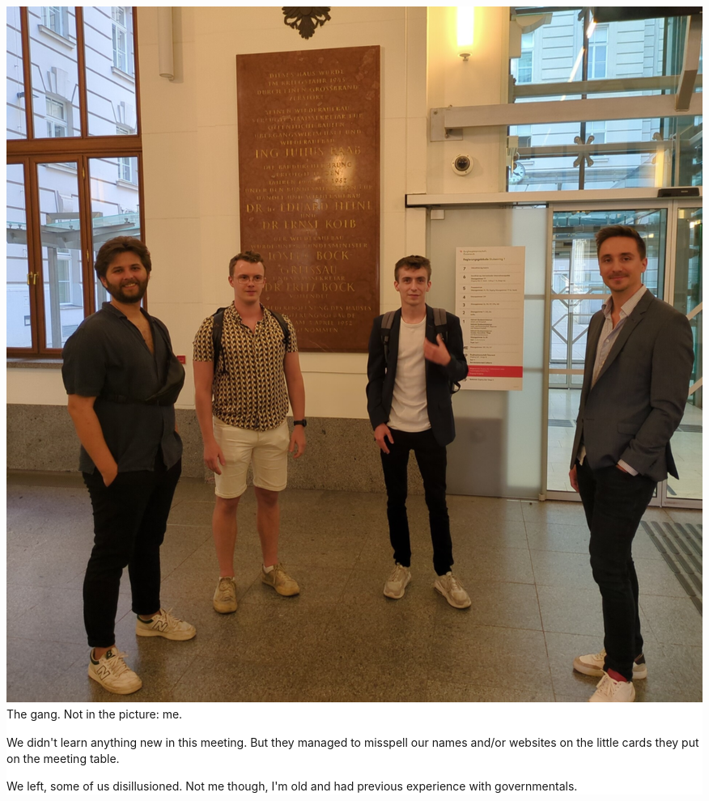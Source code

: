 <img loading="lazy" src="media/gang.jpeg">
<figcaption>The gang. Not in the picture: me.</figcaption>
</figure>

We didn't learn anything new in this meeting. But they managed to misspell our names and/or websites on the little cards they put on the meeting table.

We left, some of us disillusioned. Not me though, I'm old and had previous experience with governmentals.
